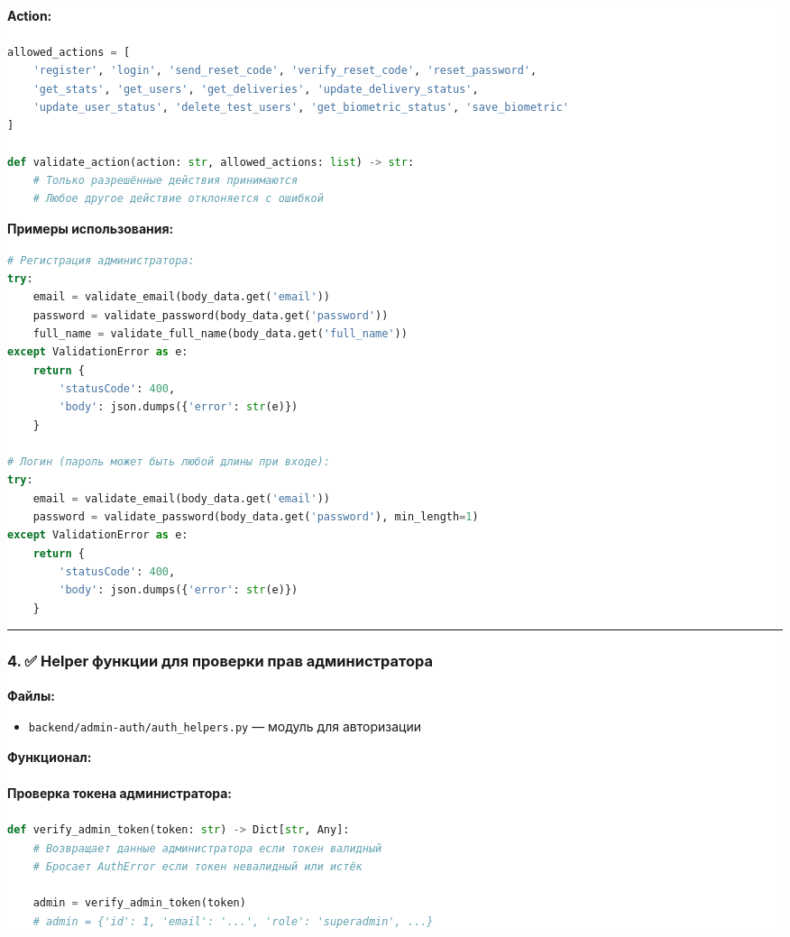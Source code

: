 #### Action:
```python
allowed_actions = [
    'register', 'login', 'send_reset_code', 'verify_reset_code', 'reset_password',
    'get_stats', 'get_users', 'get_deliveries', 'update_delivery_status',
    'update_user_status', 'delete_test_users', 'get_biometric_status', 'save_biometric'
]

def validate_action(action: str, allowed_actions: list) -> str:
    # Только разрешённые действия принимаются
    # Любое другое действие отклоняется с ошибкой
```

**Примеры использования:**

```python
# Регистрация администратора:
try:
    email = validate_email(body_data.get('email'))
    password = validate_password(body_data.get('password'))
    full_name = validate_full_name(body_data.get('full_name'))
except ValidationError as e:
    return {
        'statusCode': 400,
        'body': json.dumps({'error': str(e)})
    }

# Логин (пароль может быть любой длины при входе):
try:
    email = validate_email(body_data.get('email'))
    password = validate_password(body_data.get('password'), min_length=1)
except ValidationError as e:
    return {
        'statusCode': 400,
        'body': json.dumps({'error': str(e)})
    }
```

---

### 4. ✅ Helper функции для проверки прав администратора

**Файлы:**
- `backend/admin-auth/auth_helpers.py` — модуль для авторизации

**Функционал:**

#### Проверка токена администратора:
```python
def verify_admin_token(token: str) -> Dict[str, Any]:
    # Возвращает данные администратора если токен валидный
    # Бросает AuthError если токен невалидный или истёк
    
    admin = verify_admin_token(token)
    # admin = {'id': 1, 'email': '...', 'role': 'superadmin', ...}
```
